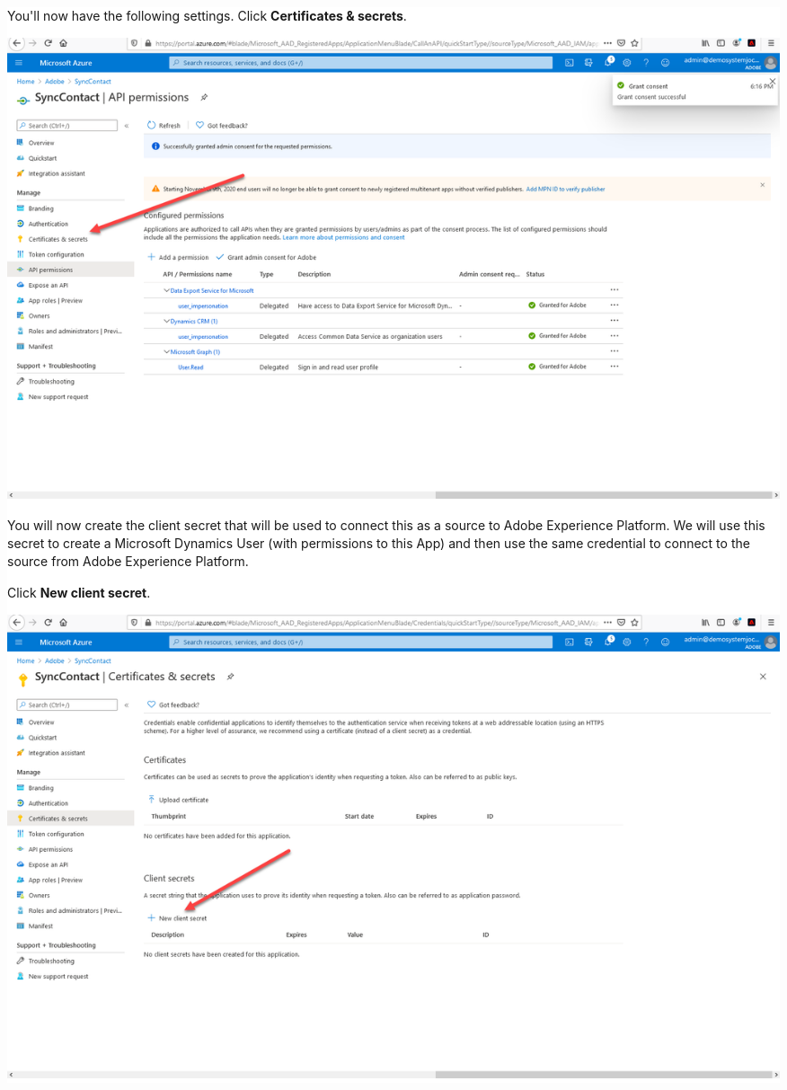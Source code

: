 You'll now have the following settings. Click **Certificates & secrets**.

![Create Azure App](./images/app-Auth-13.png)

You will now create the client secret that will be used to connect this as a source to Adobe Experience Platform. We will use this secret to create a Microsoft Dynamics User (with permissions to this App) and then use the same credential to connect to the source from Adobe Experience Platform.

Click **New client secret**.

![Create Azure App](./images/app-Auth-cs1.png)

